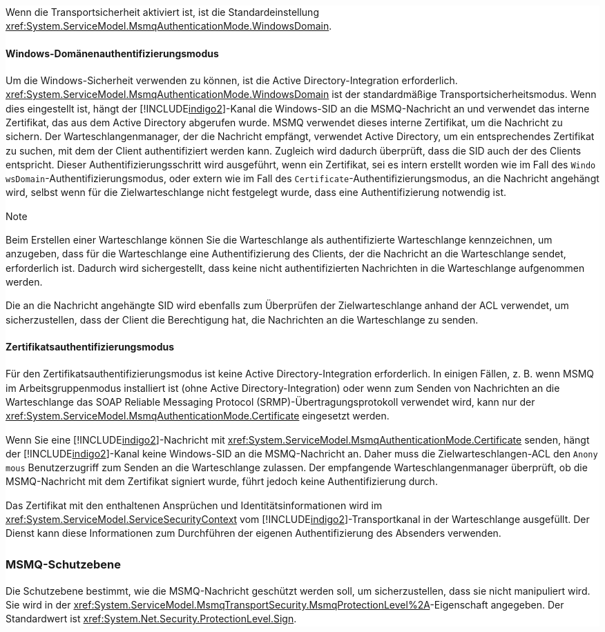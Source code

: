  Wenn die Transportsicherheit aktiviert ist, ist die Standardeinstellung <xref:System.ServiceModel.MsmqAuthenticationMode.WindowsDomain>.  
  
#### <a name="windows-domain-authentication-mode"></a>Windows-Domänenauthentifizierungsmodus  
 Um die Windows-Sicherheit verwenden zu können, ist die Active Directory-Integration erforderlich. <xref:System.ServiceModel.MsmqAuthenticationMode.WindowsDomain> ist der standardmäßige Transportsicherheitsmodus. Wenn dies eingestellt ist, hängt der [!INCLUDE[indigo2](../../../../includes/indigo2-md.md)]-Kanal die Windows-SID an die MSMQ-Nachricht an und verwendet das interne Zertifikat, das aus dem Active Directory abgerufen wurde. MSMQ verwendet dieses interne Zertifikat, um die Nachricht zu sichern. Der Warteschlangenmanager, der die Nachricht empfängt, verwendet Active Directory, um ein entsprechendes Zertifikat zu suchen, mit dem der Client authentifiziert werden kann. Zugleich wird dadurch überprüft, dass die SID auch der des Clients entspricht. Dieser Authentifizierungsschritt wird ausgeführt, wenn ein Zertifikat, sei es intern erstellt worden wie im Fall des `WindowsDomain`-Authentifizierungsmodus, oder extern wie im Fall des `Certificate`-Authentifizierungsmodus, an die Nachricht angehängt wird, selbst wenn für die Zielwarteschlange nicht festgelegt wurde, dass eine Authentifizierung notwendig ist.  
  
> [!NOTE]
>  Beim Erstellen einer Warteschlange können Sie die Warteschlange als authentifizierte Warteschlange kennzeichnen, um anzugeben, dass für die Warteschlange eine Authentifizierung des Clients, der die Nachricht an die Warteschlange sendet, erforderlich ist. Dadurch wird sichergestellt, dass keine nicht authentifizierten Nachrichten in die Warteschlange aufgenommen werden.  
  
 Die an die Nachricht angehängte SID wird ebenfalls zum Überprüfen der Zielwarteschlange anhand der ACL verwendet, um sicherzustellen, dass der Client die Berechtigung hat, die Nachrichten an die Warteschlange zu senden.  
  
#### <a name="certificate-authentication-mode"></a>Zertifikatsauthentifizierungsmodus  
 Für den Zertifikatsauthentifizierungsmodus ist keine Active Directory-Integration erforderlich. In einigen Fällen, z. B. wenn MSMQ im Arbeitsgruppenmodus installiert ist (ohne Active Directory-Integration) oder wenn zum Senden von Nachrichten an die Warteschlange das SOAP Reliable Messaging Protocol (SRMP)-Übertragungsprotokoll verwendet wird, kann nur der <xref:System.ServiceModel.MsmqAuthenticationMode.Certificate> eingesetzt werden.  
  
 Wenn Sie eine [!INCLUDE[indigo2](../../../../includes/indigo2-md.md)]-Nachricht mit <xref:System.ServiceModel.MsmqAuthenticationMode.Certificate> senden, hängt der [!INCLUDE[indigo2](../../../../includes/indigo2-md.md)]-Kanal keine Windows-SID an die MSMQ-Nachricht an. Daher muss die Zielwarteschlangen-ACL den `Anonymous` Benutzerzugriff zum Senden an die Warteschlange zulassen. Der empfangende Warteschlangenmanager überprüft, ob die MSMQ-Nachricht mit dem Zertifikat signiert wurde, führt jedoch keine Authentifizierung durch.  
  
 Das Zertifikat mit den enthaltenen Ansprüchen und Identitätsinformationen wird im <xref:System.ServiceModel.ServiceSecurityContext> vom [!INCLUDE[indigo2](../../../../includes/indigo2-md.md)]-Transportkanal in der Warteschlange ausgefüllt. Der Dienst kann diese Informationen zum Durchführen der eigenen Authentifizierung des Absenders verwenden.  
  
### <a name="msmq-protection-level"></a>MSMQ-Schutzebene  
 Die Schutzebene bestimmt, wie die MSMQ-Nachricht geschützt werden soll, um sicherzustellen, dass sie nicht manipuliert wird. Sie wird in der <xref:System.ServiceModel.MsmqTransportSecurity.MsmqProtectionLevel%2A>-Eigenschaft angegeben. Der Standardwert ist <xref:System.Net.Security.ProtectionLevel.Sign>.  
  